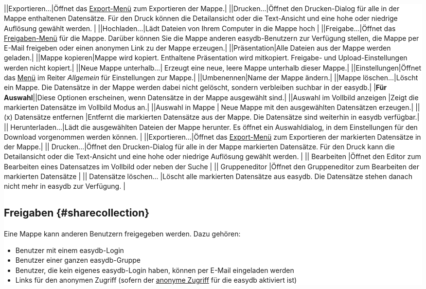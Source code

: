 |<i class="fa fa-sign-out"></i>|Exportieren...|Öffnet das [Export-Menü](../../../features/export) zum Exportieren der Mappe.|
|<i class="fa fa-print"></i>|Drucken...|Öffnet den Drucken-Dialog für alle in der Mappe enthaltenen Datensätze. Für den Druck können die Detailansicht oder die Text-Ansicht und eine hohe oder niedrige Auflösung gewählt werden.  |
|<i class="fa fa-upload"></i>|Hochladen...|Lädt Dateien von Ihrem Computer in die Mappe hoch |
|<i class="fa fa-share"></i>|Freigabe...|Öffnet das [Freigaben-Menü](#sharecollection) für die Mappe. Darüber können Sie die Mappe anderen easydb-Benutzern zur Verfügung stellen, die Mappe per E-Mail freigeben oder einen anonymen Link zu der Mappe erzeugen.|
|<i class="fa fa-newspaper-o"></i>|Präsentation|Alle Dateien aus der Mappe werden geladen.|
|<i class="fa fa-files-o"></i>|Mappe kopieren|Mappe wird kopiert. Enthaltene Präsentation wird mitkopiert. Freigabe- und Upload-Einstellungen werden nicht kopiert.|
|<i class="fa fa-plus"></i>|Neue Mappe unterhalb...| Erzeugt eine neue, leere Mappe unterhalb dieser Mappe.|
|<i class="fa fa-cogs"></i>|Einstellungen|Öffnet das [Menü](#collectionsettings) im Reiter *Allgemein* für Einstellungen zur Mappe.|
|<i class="fa fa-pencil-square-o"></i>|Umbenennen|Name der Mappe ändern.|
|<i class="fa fa-minus"></i>|Mappe löschen...|Löscht ein Mappe. Die Datensätze in der Mappe werden dabei nicht gelöscht, sondern verbleiben suchbar in der easydb.|
|**Für Auswahl**||Diese Optionen erscheinen, wenn Datensätze in der Mappe ausgewählt sind.|
|<i class="fa fa-arrows-alt"></i>|Auswahl im Vollbild anzeigen |Zeigt die markierten Datensätze im Vollbild Modus an.|
|<i class="fa fa fa-folder-open-o"></i>|Auswahl in Mappe | Neue Mappe mit den ausgewählten Datensätzen erzeugen.|
|<i class="fa fa fa-minus-circle"></i>|(x) Datensätze entfernen |Entfernt die markierten Datensätze aus der Mappe. Die Datensätze sind weiterhin in easydb verfügbar.|
|<i class="fa fa-download"></i>| Herunterladen...|Lädt die ausgewählten Dateien der Mappe herunter. Es öffnet ein Auswahldialog, in dem Einstellungen für den Download vorgenommen werden können.  |
|<i class="fa fa-sign-out"></i>|Exportieren...|Öffnet das [Export-Menü](../../../features/export) zum Exportieren der markierten Datensätze in der Mappe.|
|<i class="fa fa-print"></i>| Drucken...|Öffnet den Drucken-Dialog für alle in der Mappe markierten Datensätze. Für den Druck kann die Detailansicht oder die Text-Ansicht und eine hohe oder niedrige Auflösung gewählt werden. |
|<i class="fa fa-pencil"></i>| Bearbeiten |Öffnet den Editor zum Bearbeiten eines Datensatzes im Vollbild oder neben der Suche |
|<i class="fa fa-pencil"></i>| Gruppeneditor |Öffnet den Gruppeneditor zum Bearbeiten der markierten Datensätze |
|<i class="fa fa-trash-o"></i>| Datensätze löschen... |Löscht alle markierten Datensätze aus easydb. Die Datensätze stehen danach nicht mehr in easydb zur Verfügung.  |

## Freigaben {#sharecollection}

Eine Mappe kann anderen Benutzern freigegeben werden. Dazu gehören:

* Benutzer mit einem easydb-Login
* Benutzer einer ganzen easydb-Gruppe
* Benutzer, die kein eigenes easydb-Login haben, können per E-Mail eingeladen werden
* Links für den anonymen Zugriff (sofern der [anonyme Zugriff](../../../../administration/base-config/login) für die easydb aktiviert ist)
